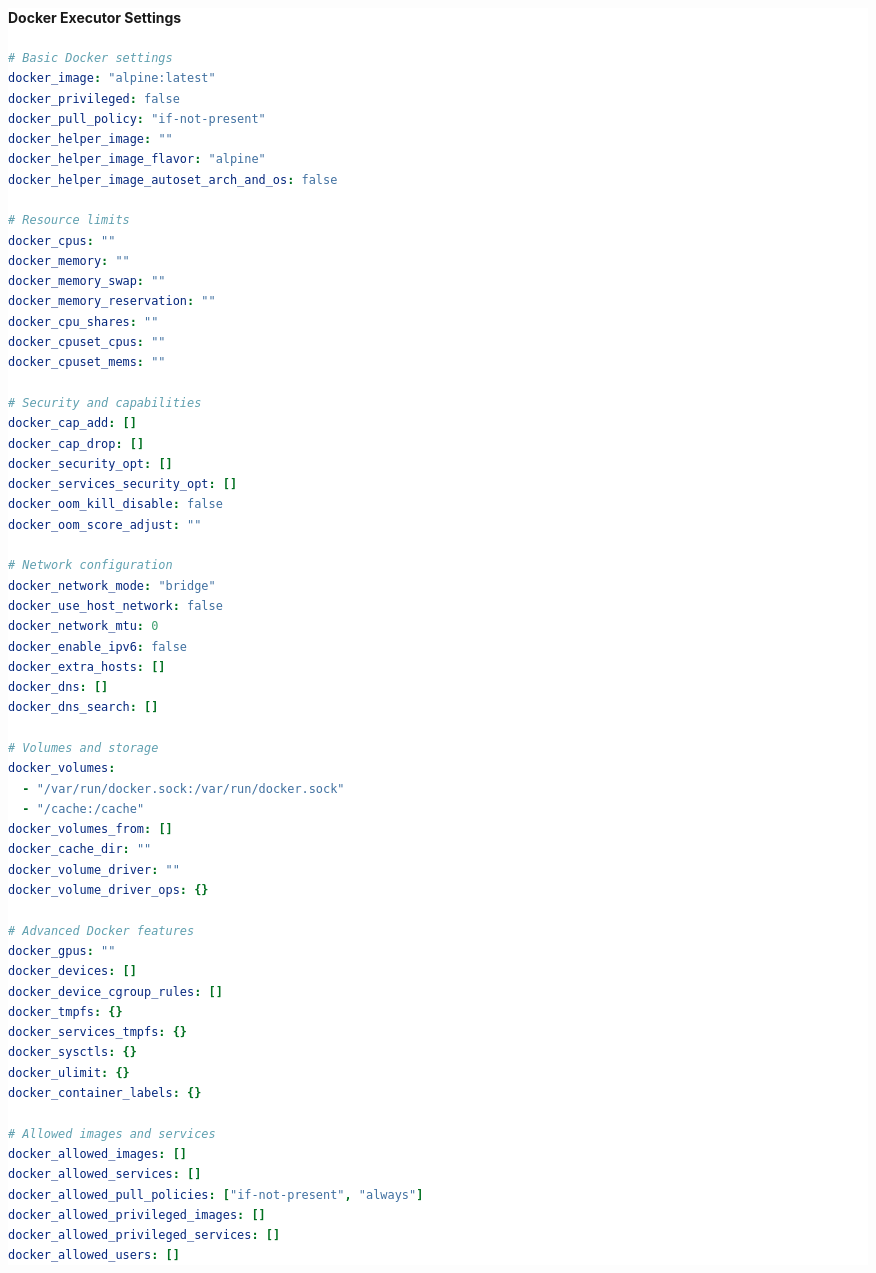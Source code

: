 #### Docker Executor Settings
```yaml
# Basic Docker settings
docker_image: "alpine:latest"
docker_privileged: false
docker_pull_policy: "if-not-present"
docker_helper_image: ""
docker_helper_image_flavor: "alpine"
docker_helper_image_autoset_arch_and_os: false

# Resource limits
docker_cpus: ""
docker_memory: ""
docker_memory_swap: ""
docker_memory_reservation: ""
docker_cpu_shares: ""
docker_cpuset_cpus: ""
docker_cpuset_mems: ""

# Security and capabilities
docker_cap_add: []
docker_cap_drop: []
docker_security_opt: []
docker_services_security_opt: []
docker_oom_kill_disable: false
docker_oom_score_adjust: ""

# Network configuration
docker_network_mode: "bridge"
docker_use_host_network: false
docker_network_mtu: 0
docker_enable_ipv6: false
docker_extra_hosts: []
docker_dns: []
docker_dns_search: []

# Volumes and storage
docker_volumes:
  - "/var/run/docker.sock:/var/run/docker.sock"
  - "/cache:/cache"
docker_volumes_from: []
docker_cache_dir: ""
docker_volume_driver: ""
docker_volume_driver_ops: {}

# Advanced Docker features
docker_gpus: ""
docker_devices: []
docker_device_cgroup_rules: []
docker_tmpfs: {}
docker_services_tmpfs: {}
docker_sysctls: {}
docker_ulimit: {}
docker_container_labels: {}

# Allowed images and services
docker_allowed_images: []
docker_allowed_services: []
docker_allowed_pull_policies: ["if-not-present", "always"]
docker_allowed_privileged_images: []
docker_allowed_privileged_services: []
docker_allowed_users: []

```